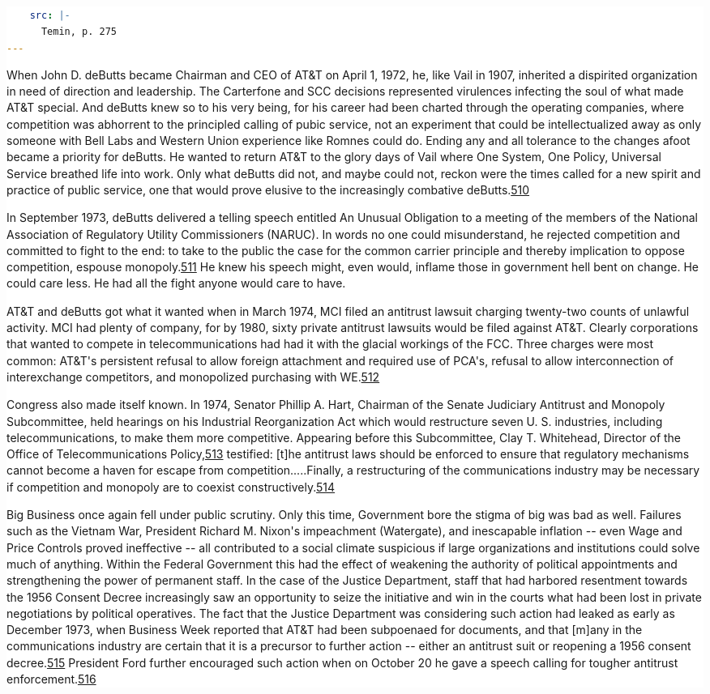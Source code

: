 ```yaml
    src: |-
      Temin, p. 275
---
```


When John D. deButts became Chairman and CEO of AT&T on April 1, 1972, he, like Vail in 1907, inherited a dispirited organization in need of direction and leadership. The Carterfone and SCC decisions represented virulences infecting the soul of what made AT&T special. And deButts knew so to his very being, for his career had been charted through the operating companies, where competition was abhorrent to the principled calling of pubic service, not an experiment that could be intellectualized away as only someone with Bell Labs and Western Union experience like Romnes could do. Ending any and all tolerance to the changes afoot became a priority for deButts. He wanted to return AT&T to the glory days of Vail where One System, One Policy, Universal Service breathed life into work. Only what deButts did not, and maybe could not, reckon were the times called for a new spirit and practice of public service, one that would prove elusive to the increasingly combative deButts.<a name="fnloc510" href="#fn510">510</a> 

In September 1973, deButts delivered a telling speech entitled An Unusual Obligation to a meeting of the members of the National Association of Regulatory Utility Commissioners (NARUC). In words no one could misunderstand, he rejected competition and committed to fight to the end: to take to the public the case for the common carrier principle and thereby implication to oppose competition, espouse monopoly.<a name="fnloc511" href="#fn511">511</a> He knew his speech might, even would, inflame those in government hell bent on change. He could care less. He had all the fight anyone would care to have.

AT&T and deButts got what it wanted when in March 1974, MCI filed an antitrust lawsuit charging twenty-two counts of unlawful activity. MCI had plenty of company, for by 1980, sixty private antitrust lawsuits would be filed against AT&T. Clearly corporations that wanted to compete in telecommunications had had it with the glacial workings of the FCC. Three charges were most common: AT&T's persistent refusal to allow foreign attachment and required use of PCA's, refusal to allow interconnection of interexchange competitors, and monopolized purchasing with WE.<a name="fnloc512" href="#fn512">512</a> 

Congress also made itself known. In 1974, Senator Phillip A. Hart, Chairman of the Senate Judiciary Antitrust and Monopoly Subcommittee, held hearings on his Industrial Reorganization Act which would restructure seven U. S. industries, including telecommunications, to make them more competitive. Appearing before this Subcommittee, Clay T. Whitehead, Director of the Office of Telecommunications Policy,<a name="fnloc513" href="#fn513">513</a> testified: [t]he antitrust laws should be enforced to ensure that regulatory mechanisms cannot become a haven for escape from competition.....Finally, a restructuring of the communications industry may be necessary if competition and monopoly are to coexist constructively.<a name="fnloc514" href="#fn514">514</a> 

Big Business once again fell under public scrutiny. Only this time, Government bore the stigma of big was bad as well. Failures such as the Vietnam War, President Richard M. Nixon's impeachment (Watergate), and inescapable inflation -- even Wage and Price Controls proved ineffective -- all contributed to a social climate suspicious if large organizations and institutions could solve much of anything. Within the Federal Government this had the effect of weakening the authority of political appointments and strengthening the power of permanent staff. In the case of the Justice Department, staff that had harbored resentment towards the 1956 Consent Decree increasingly saw an opportunity to seize the initiative and win in the courts what had been lost in private negotiations by political operatives. The fact that the Justice Department was considering such action had leaked as early as December 1973, when Business Week reported that AT&T had been subpoenaed for documents, and that [m]any in the communications industry are certain that it is a precursor to further action -- either an antitrust suit or reopening a 1956 consent decree.<a name="fnloc515" href="#fn515">515</a> President Ford further encouraged such action when on October 20 he gave a speech calling for tougher antitrust enforcement.<a name="fnloc516" href="#fn516">516</a> 
